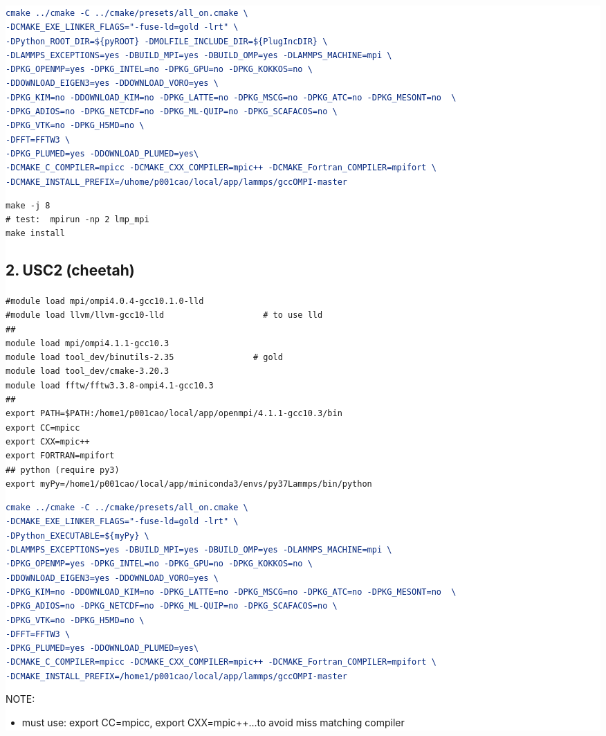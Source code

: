 ```cmake
cmake ../cmake -C ../cmake/presets/all_on.cmake \
-DCMAKE_EXE_LINKER_FLAGS="-fuse-ld=gold -lrt" \
-DPython_ROOT_DIR=${pyROOT} -DMOLFILE_INCLUDE_DIR=${PlugIncDIR} \
-DLAMMPS_EXCEPTIONS=yes -DBUILD_MPI=yes -DBUILD_OMP=yes -DLAMMPS_MACHINE=mpi \
-DPKG_OPENMP=yes -DPKG_INTEL=no -DPKG_GPU=no -DPKG_KOKKOS=no \
-DDOWNLOAD_EIGEN3=yes -DDOWNLOAD_VORO=yes \
-DPKG_KIM=no -DDOWNLOAD_KIM=no -DPKG_LATTE=no -DPKG_MSCG=no -DPKG_ATC=no -DPKG_MESONT=no  \
-DPKG_ADIOS=no -DPKG_NETCDF=no -DPKG_ML-QUIP=no -DPKG_SCAFACOS=no \
-DPKG_VTK=no -DPKG_H5MD=no \
-DFFT=FFTW3 \
-DPKG_PLUMED=yes -DDOWNLOAD_PLUMED=yes\
-DCMAKE_C_COMPILER=mpicc -DCMAKE_CXX_COMPILER=mpic++ -DCMAKE_Fortran_COMPILER=mpifort \
-DCMAKE_INSTALL_PREFIX=/uhome/p001cao/local/app/lammps/gccOMPI-master
```
```shell
make -j 8
# test:  mpirun -np 2 lmp_mpi
make install
```
## 2. USC2 (cheetah)
```shell
#module load mpi/ompi4.0.4-gcc10.1.0-lld
#module load llvm/llvm-gcc10-lld                    # to use lld 
##
module load mpi/ompi4.1.1-gcc10.3
module load tool_dev/binutils-2.35                # gold 
module load tool_dev/cmake-3.20.3
module load fftw/fftw3.3.8-ompi4.1-gcc10.3
##
export PATH=$PATH:/home1/p001cao/local/app/openmpi/4.1.1-gcc10.3/bin
export CC=mpicc
export CXX=mpic++
export FORTRAN=mpifort
## python (require py3) 
export myPy=/home1/p001cao/local/app/miniconda3/envs/py37Lammps/bin/python
```
```cmake
cmake ../cmake -C ../cmake/presets/all_on.cmake \
-DCMAKE_EXE_LINKER_FLAGS="-fuse-ld=gold -lrt" \
-DPython_EXECUTABLE=${myPy} \
-DLAMMPS_EXCEPTIONS=yes -DBUILD_MPI=yes -DBUILD_OMP=yes -DLAMMPS_MACHINE=mpi \
-DPKG_OPENMP=yes -DPKG_INTEL=no -DPKG_GPU=no -DPKG_KOKKOS=no \
-DDOWNLOAD_EIGEN3=yes -DDOWNLOAD_VORO=yes \
-DPKG_KIM=no -DDOWNLOAD_KIM=no -DPKG_LATTE=no -DPKG_MSCG=no -DPKG_ATC=no -DPKG_MESONT=no  \
-DPKG_ADIOS=no -DPKG_NETCDF=no -DPKG_ML-QUIP=no -DPKG_SCAFACOS=no \
-DPKG_VTK=no -DPKG_H5MD=no \
-DFFT=FFTW3 \
-DPKG_PLUMED=yes -DDOWNLOAD_PLUMED=yes\
-DCMAKE_C_COMPILER=mpicc -DCMAKE_CXX_COMPILER=mpic++ -DCMAKE_Fortran_COMPILER=mpifort \
-DCMAKE_INSTALL_PREFIX=/home1/p001cao/local/app/lammps/gccOMPI-master
```
NOTE: 
* must use: export CC=mpicc, export CXX=mpic++...to avoid miss matching compiler

